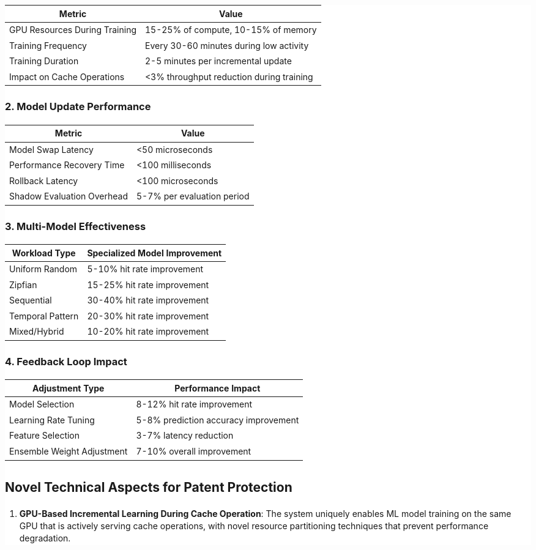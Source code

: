 | Metric | Value |
|--------|-------|
| GPU Resources During Training | 15-25% of compute, 10-15% of memory |
| Training Frequency | Every 30-60 minutes during low activity |
| Training Duration | 2-5 minutes per incremental update |
| Impact on Cache Operations | <3% throughput reduction during training |

### 2. Model Update Performance

| Metric | Value |
|--------|-------|
| Model Swap Latency | <50 microseconds |
| Performance Recovery Time | <100 milliseconds |
| Rollback Latency | <100 microseconds |
| Shadow Evaluation Overhead | 5-7% per evaluation period |

### 3. Multi-Model Effectiveness

| Workload Type | Specialized Model Improvement |
|---------------|------------------------------|
| Uniform Random | 5-10% hit rate improvement |
| Zipfian | 15-25% hit rate improvement |
| Sequential | 30-40% hit rate improvement |
| Temporal Pattern | 20-30% hit rate improvement |
| Mixed/Hybrid | 10-20% hit rate improvement |

### 4. Feedback Loop Impact

| Adjustment Type | Performance Impact |
|-----------------|-------------------|
| Model Selection | 8-12% hit rate improvement |
| Learning Rate Tuning | 5-8% prediction accuracy improvement |
| Feature Selection | 3-7% latency reduction |
| Ensemble Weight Adjustment | 7-10% overall improvement |

## Novel Technical Aspects for Patent Protection

1. **GPU-Based Incremental Learning During Cache Operation**: The system uniquely enables ML model training on the same GPU that is actively serving cache operations, with novel resource partitioning techniques that prevent performance degradation.
